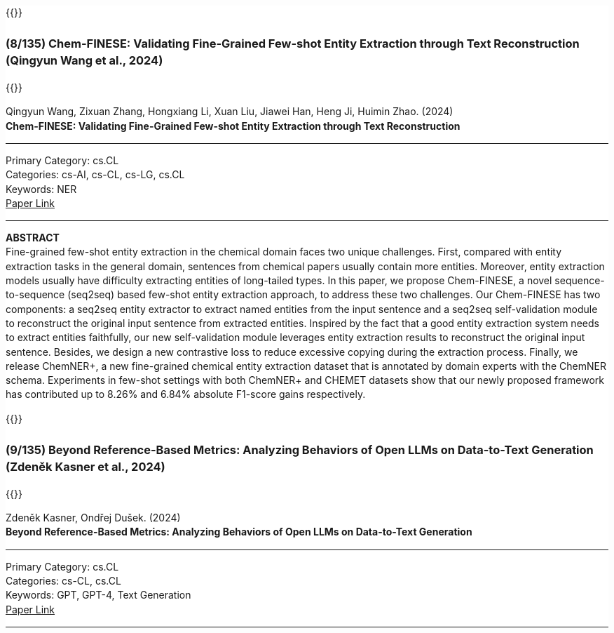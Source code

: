 {{</citation>}}


### (8/135) Chem-FINESE: Validating Fine-Grained Few-shot Entity Extraction through Text Reconstruction (Qingyun Wang et al., 2024)

{{<citation>}}

Qingyun Wang, Zixuan Zhang, Hongxiang Li, Xuan Liu, Jiawei Han, Heng Ji, Huimin Zhao. (2024)  
**Chem-FINESE: Validating Fine-Grained Few-shot Entity Extraction through Text Reconstruction**  

---
Primary Category: cs.CL  
Categories: cs-AI, cs-CL, cs-LG, cs.CL  
Keywords: NER  
[Paper Link](http://arxiv.org/abs/2401.10189v2)  

---


**ABSTRACT**  
Fine-grained few-shot entity extraction in the chemical domain faces two unique challenges. First, compared with entity extraction tasks in the general domain, sentences from chemical papers usually contain more entities. Moreover, entity extraction models usually have difficulty extracting entities of long-tailed types. In this paper, we propose Chem-FINESE, a novel sequence-to-sequence (seq2seq) based few-shot entity extraction approach, to address these two challenges. Our Chem-FINESE has two components: a seq2seq entity extractor to extract named entities from the input sentence and a seq2seq self-validation module to reconstruct the original input sentence from extracted entities. Inspired by the fact that a good entity extraction system needs to extract entities faithfully, our new self-validation module leverages entity extraction results to reconstruct the original input sentence. Besides, we design a new contrastive loss to reduce excessive copying during the extraction process. Finally, we release ChemNER+, a new fine-grained chemical entity extraction dataset that is annotated by domain experts with the ChemNER schema. Experiments in few-shot settings with both ChemNER+ and CHEMET datasets show that our newly proposed framework has contributed up to 8.26% and 6.84% absolute F1-score gains respectively.

{{</citation>}}


### (9/135) Beyond Reference-Based Metrics: Analyzing Behaviors of Open LLMs on Data-to-Text Generation (Zdeněk Kasner et al., 2024)

{{<citation>}}

Zdeněk Kasner, Ondřej Dušek. (2024)  
**Beyond Reference-Based Metrics: Analyzing Behaviors of Open LLMs on Data-to-Text Generation**  

---
Primary Category: cs.CL  
Categories: cs-CL, cs.CL  
Keywords: GPT, GPT-4, Text Generation  
[Paper Link](http://arxiv.org/abs/2401.10186v1)  

---
